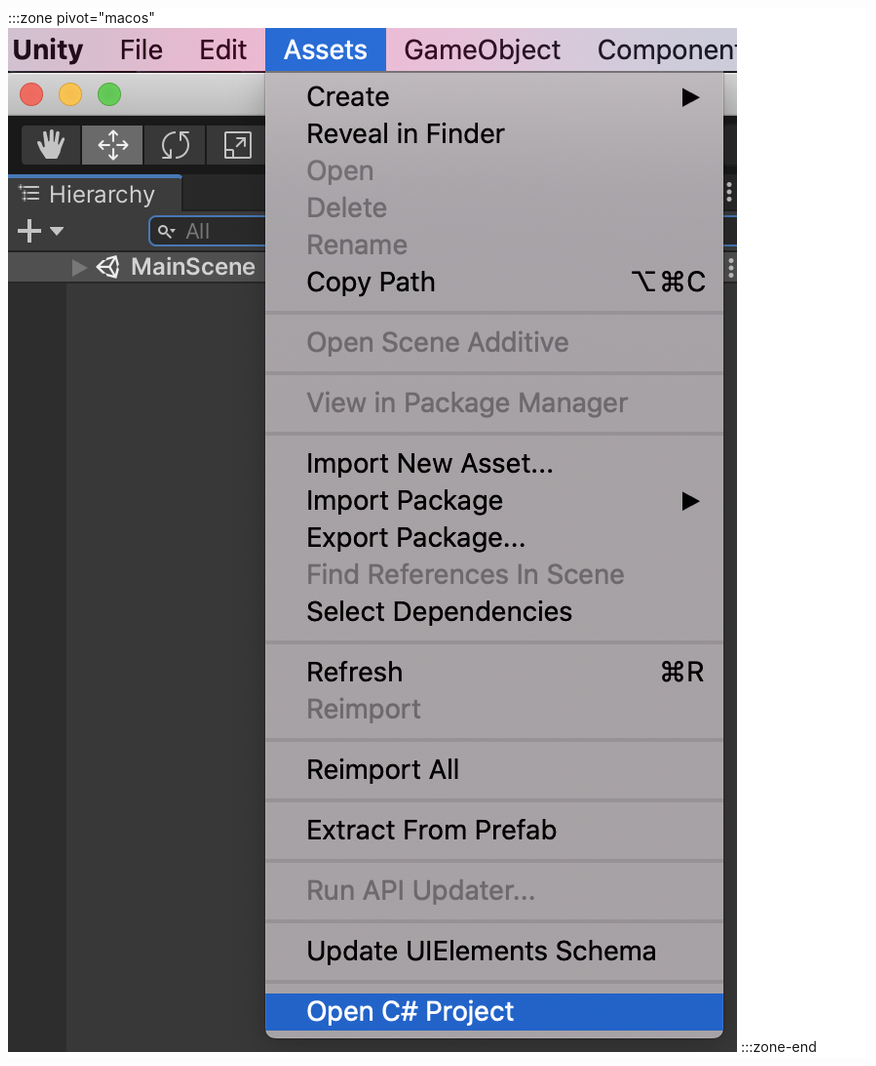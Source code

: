 :::zone pivot="macos"
![Open C# project in Visual Studio for Mac](../media/vsm/vstu-open-csharp-project.png)
:::zone-end
